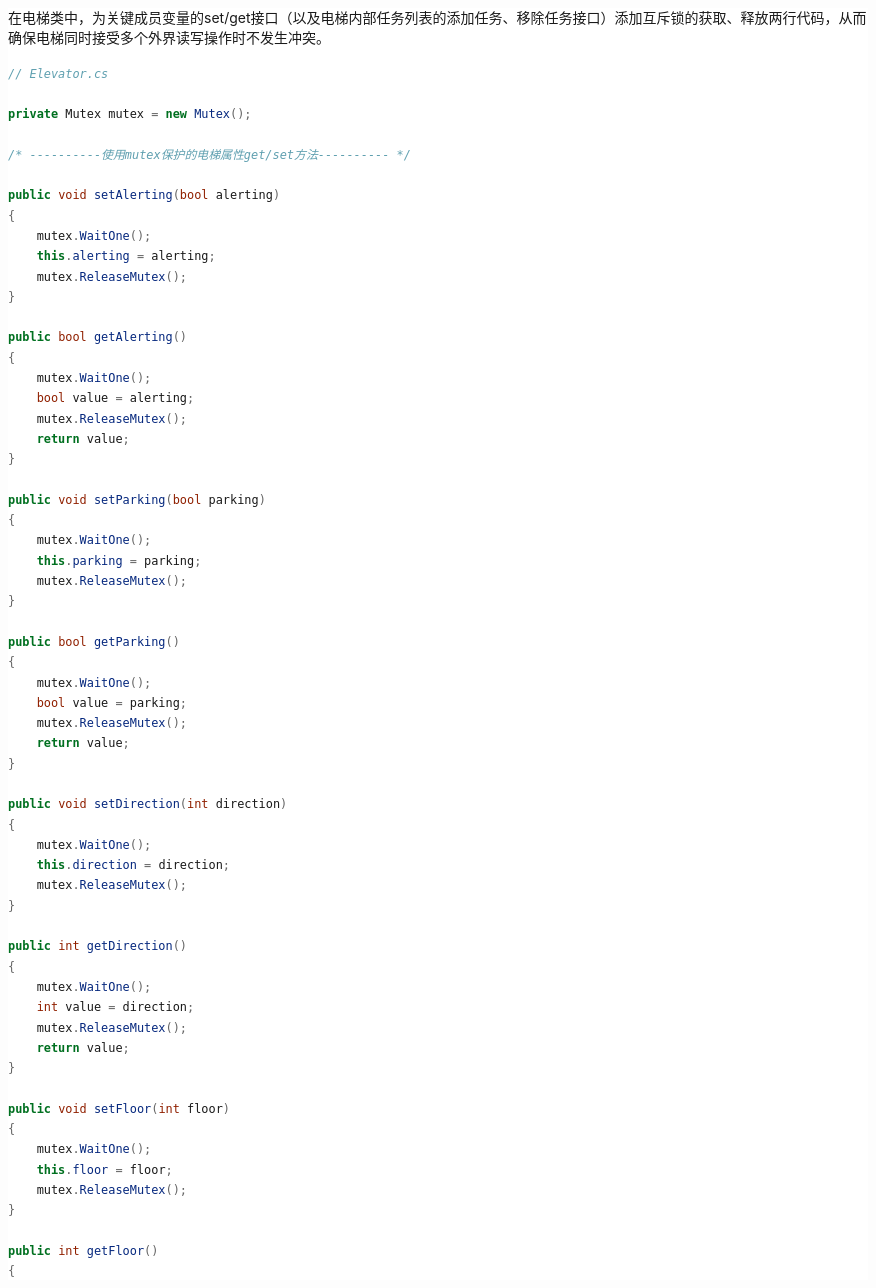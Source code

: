 
   在电梯类中，为关键成员变量的set/get接口（以及电梯内部任务列表的添加任务、移除任务接口）添加互斥锁的获取、释放两行代码，从而确保电梯同时接受多个外界读写操作时不发生冲突。

   

   ```c#
   // Elevator.cs
   
   private Mutex mutex = new Mutex();
   
   /* ----------使用mutex保护的电梯属性get/set方法---------- */
   
   public void setAlerting(bool alerting)
   {
       mutex.WaitOne();
       this.alerting = alerting;
       mutex.ReleaseMutex();
   }
   
   public bool getAlerting()
   {
       mutex.WaitOne();
       bool value = alerting;
       mutex.ReleaseMutex();
       return value;
   }
   
   public void setParking(bool parking)
   {
       mutex.WaitOne();
       this.parking = parking;
       mutex.ReleaseMutex();
   }
   
   public bool getParking()
   {
       mutex.WaitOne();
       bool value = parking;
       mutex.ReleaseMutex();
       return value;
   }
   
   public void setDirection(int direction)
   {
       mutex.WaitOne();
       this.direction = direction;
       mutex.ReleaseMutex();
   }
   
   public int getDirection()
   {
       mutex.WaitOne();
       int value = direction;
       mutex.ReleaseMutex();
       return value;
   }
   
   public void setFloor(int floor)
   {
       mutex.WaitOne();
       this.floor = floor;
       mutex.ReleaseMutex();
   }
   
   public int getFloor()
   {
   ```